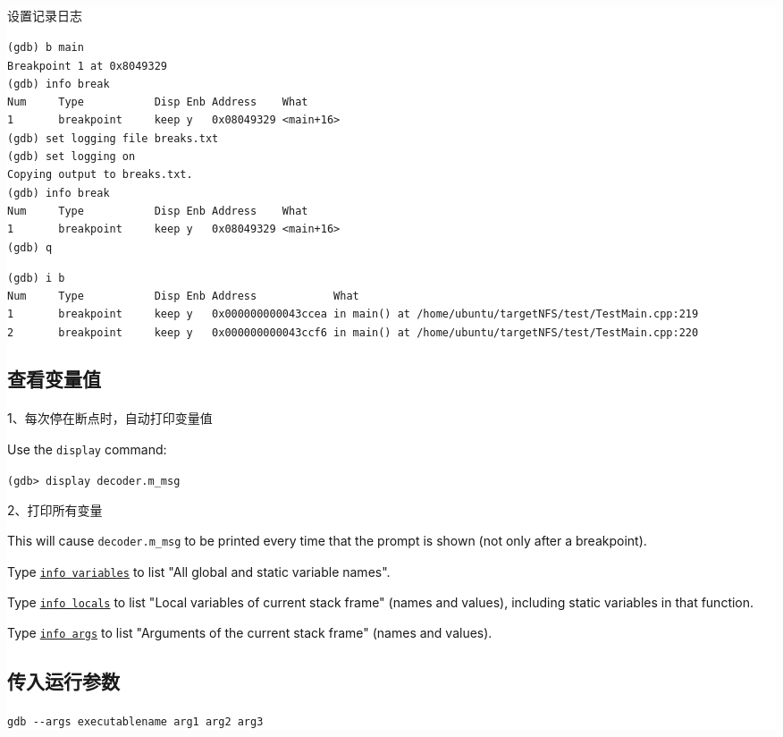 设置记录日志

```delphi
(gdb) b main
Breakpoint 1 at 0x8049329
(gdb) info break
Num     Type           Disp Enb Address    What
1       breakpoint     keep y   0x08049329 <main+16>
(gdb) set logging file breaks.txt
(gdb) set logging on
Copying output to breaks.txt.
(gdb) info break
Num     Type           Disp Enb Address    What
1       breakpoint     keep y   0x08049329 <main+16>
(gdb) q
```

```shell
(gdb) i b
Num     Type           Disp Enb Address            What
1       breakpoint     keep y   0x000000000043ccea in main() at /home/ubuntu/targetNFS/test/TestMain.cpp:219
2       breakpoint     keep y   0x000000000043ccf6 in main() at /home/ubuntu/targetNFS/test/TestMain.cpp:220
```

## 查看变量值

1、每次停在断点时，自动打印变量值

Use the `display` command:

```
(gdb> display decoder.m_msg
```

2、打印所有变量

This will cause `decoder.m_msg` to be printed every time that the prompt is shown (not only after a breakpoint).

Type [`info variables`](http://sourceware.org/gdb/current/onlinedocs/gdb/Symbols.html#index-info-variables-918) to list "All global and static variable names".

Type [`info locals`](http://sourceware.org/gdb/current/onlinedocs/gdb/Frame-Info.html#index-info-locals-435) to list "Local variables of current stack frame" (names and values), including static variables in that function.

Type [`info args`](https://sourceware.org/gdb/current/onlinedocs/gdb/Frame-Info.html#index-info-args) to list "Arguments of the current stack frame" (names and values).

## 传入运行参数

```shell
gdb --args executablename arg1 arg2 arg3
```
